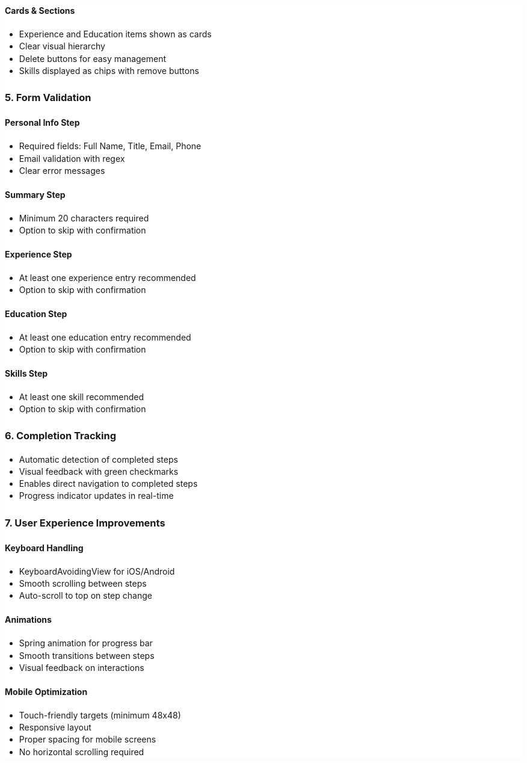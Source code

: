 #### Cards & Sections
- Experience and Education items shown as cards
- Clear visual hierarchy
- Delete buttons for easy management
- Skills displayed as chips with remove buttons

### 5. **Form Validation**

#### Personal Info Step
- Required fields: Full Name, Title, Email, Phone
- Email validation with regex
- Clear error messages

#### Summary Step
- Minimum 20 characters required
- Option to skip with confirmation

#### Experience Step
- At least one experience entry recommended
- Option to skip with confirmation

#### Education Step
- At least one education entry recommended
- Option to skip with confirmation

#### Skills Step
- At least one skill recommended
- Option to skip with confirmation

### 6. **Completion Tracking**
- Automatic detection of completed steps
- Visual feedback with green checkmarks
- Enables direct navigation to completed steps
- Progress indicator updates in real-time

### 7. **User Experience Improvements**

#### Keyboard Handling
- KeyboardAvoidingView for iOS/Android
- Smooth scrolling between steps
- Auto-scroll to top on step change

#### Animations
- Spring animation for progress bar
- Smooth transitions between steps
- Visual feedback on interactions

#### Mobile Optimization
- Touch-friendly targets (minimum 48x48)
- Responsive layout
- Proper spacing for mobile screens
- No horizontal scrolling required
